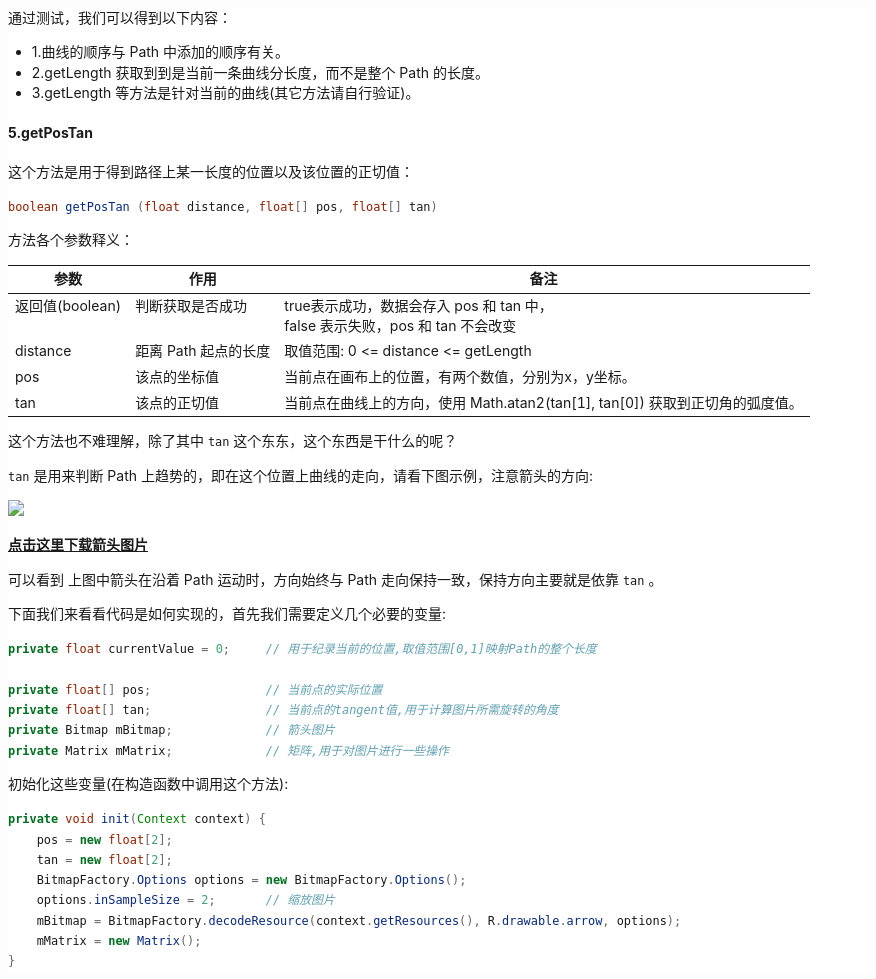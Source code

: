 通过测试，我们可以得到以下内容：

- 1.曲线的顺序与 Path 中添加的顺序有关。
- 2.getLength 获取到到是当前一条曲线分长度，而不是整个 Path 的长度。
- 3.getLength 等方法是针对当前的曲线(其它方法请自行验证)。

#### 5.getPosTan

这个方法是用于得到路径上某一长度的位置以及该位置的正切值：

```java
boolean getPosTan (float distance, float[] pos, float[] tan)
```

方法各个参数释义：

| 参数           | 作用            | 备注                                       |
| ------------ | ------------- | ---------------------------------------- |
| 返回值(boolean) | 判断获取是否成功      | true表示成功，数据会存入 pos 和 tan 中，<br/>false 表示失败，pos 和 tan 不会改变 |
| distance     | 距离 Path 起点的长度 | 取值范围: 0 <= distance <= getLength         |
| pos          | 该点的坐标值        | 当前点在画布上的位置，有两个数值，分别为x，y坐标。               |
| tan          | 该点的正切值        | 当前点在曲线上的方向，使用  Math.atan2(tan[1], tan[0]) 获取到正切角的弧度值。 |

这个方法也不难理解，除了其中 `tan` 这个东东，这个东西是干什么的呢？

`tan` 是用来判断 Path 上趋势的，即在这个位置上曲线的走向，请看下图示例，注意箭头的方向:

![](http://ww4.sinaimg.cn/large/005Xtdi2jw1f4dtufydm4g308c0etmyl.gif)

**[点击这里下载箭头图片](http://ww1.sinaimg.cn/large/005Xtdi2jw1f4gam21ktoj3069069jre.jpg)**

可以看到 上图中箭头在沿着 Path 运动时，方向始终与 Path 走向保持一致，保持方向主要就是依靠 `tan` 。

下面我们来看看代码是如何实现的，首先我们需要定义几个必要的变量:

```java
private float currentValue = 0;     // 用于纪录当前的位置,取值范围[0,1]映射Path的整个长度

private float[] pos;                // 当前点的实际位置
private float[] tan;                // 当前点的tangent值,用于计算图片所需旋转的角度
private Bitmap mBitmap;             // 箭头图片
private Matrix mMatrix;             // 矩阵,用于对图片进行一些操作
```

初始化这些变量(在构造函数中调用这个方法):

```java
private void init(Context context) {
    pos = new float[2];
    tan = new float[2];
    BitmapFactory.Options options = new BitmapFactory.Options();
    options.inSampleSize = 2;       // 缩放图片
    mBitmap = BitmapFactory.decodeResource(context.getResources(), R.drawable.arrow, options);
    mMatrix = new Matrix();
}
```

